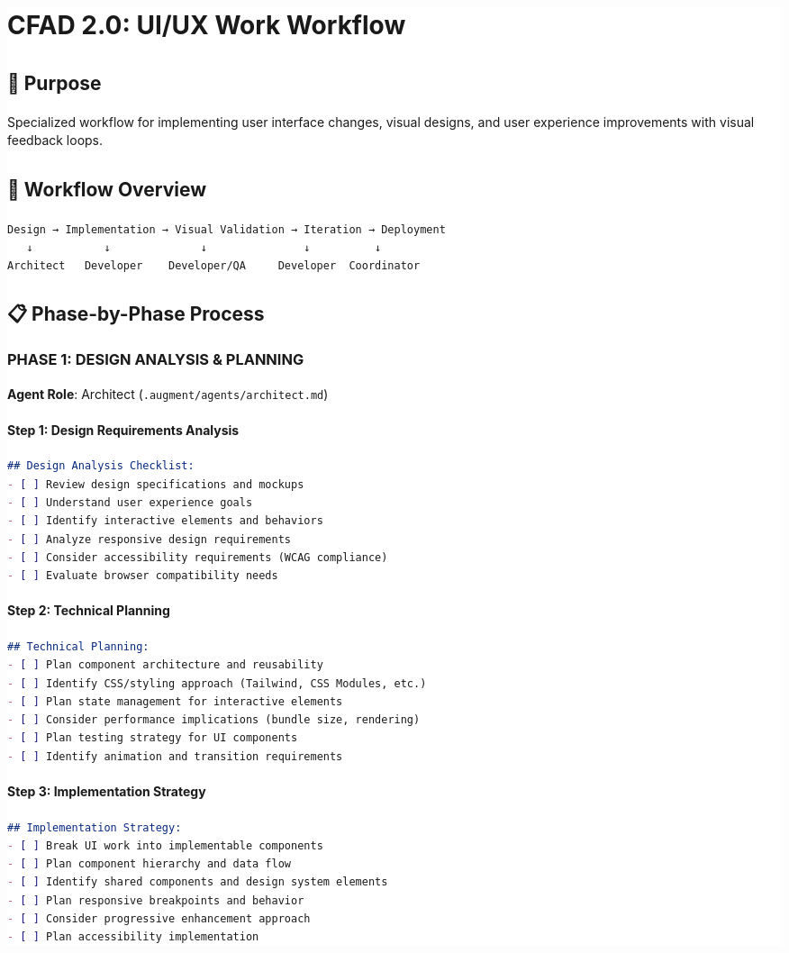 # CFAD 2.0: UI/UX Work Workflow

## 🎯 Purpose
Specialized workflow for implementing user interface changes, visual designs, and user experience improvements with visual feedback loops.

## 🔄 Workflow Overview

```
Design → Implementation → Visual Validation → Iteration → Deployment
   ↓           ↓              ↓               ↓          ↓
Architect   Developer    Developer/QA     Developer  Coordinator
```

## 📋 Phase-by-Phase Process

### **PHASE 1: DESIGN ANALYSIS & PLANNING**
**Agent Role**: Architect (`.augment/agents/architect.md`)

#### Step 1: Design Requirements Analysis
```markdown
## Design Analysis Checklist:
- [ ] Review design specifications and mockups
- [ ] Understand user experience goals
- [ ] Identify interactive elements and behaviors
- [ ] Analyze responsive design requirements
- [ ] Consider accessibility requirements (WCAG compliance)
- [ ] Evaluate browser compatibility needs
```

#### Step 2: Technical Planning
```markdown
## Technical Planning:
- [ ] Plan component architecture and reusability
- [ ] Identify CSS/styling approach (Tailwind, CSS Modules, etc.)
- [ ] Plan state management for interactive elements
- [ ] Consider performance implications (bundle size, rendering)
- [ ] Plan testing strategy for UI components
- [ ] Identify animation and transition requirements
```

#### Step 3: Implementation Strategy
```markdown
## Implementation Strategy:
- [ ] Break UI work into implementable components
- [ ] Plan component hierarchy and data flow
- [ ] Identify shared components and design system elements
- [ ] Plan responsive breakpoints and behavior
- [ ] Consider progressive enhancement approach
- [ ] Plan accessibility implementation
```
